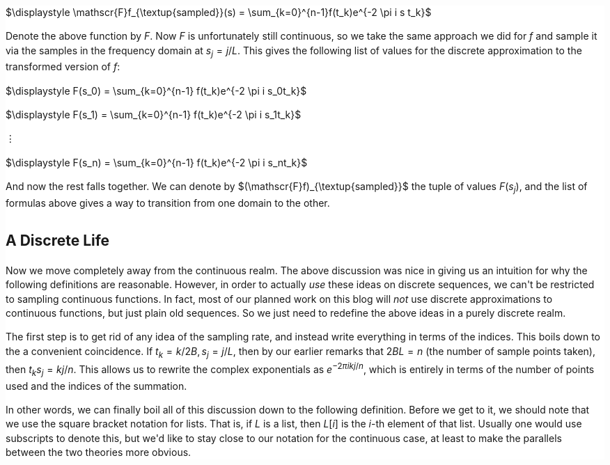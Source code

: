 


$\displaystyle \mathscr{F}f_{\textup{sampled}}(s) = \sum_{k=0}^{n-1}f(t_k)e^{-2 \pi i s t_k}$




Denote the above function by $F$. Now $F$ is unfortunately still continuous, so we take the same approach we did for $f$ and sample it via the samples in the frequency domain at $s_j = j/L$. This gives the following list of values for the discrete approximation to the transformed version of $f$:




$\displaystyle F(s_0) = \sum_{k=0}^{n-1} f(t_k)e^{-2 \pi i s_0t_k}$




$\displaystyle F(s_1) = \sum_{k=0}^{n-1} f(t_k)e^{-2 \pi i s_1t_k}$




$\vdots$




$\displaystyle F(s_n) = \sum_{k=0}^{n-1} f(t_k)e^{-2 \pi i s_nt_k}$




And now the rest falls together. We can denote by $(\mathscr{F}f)_{\textup{sampled}}$ the tuple of values $F(s_j)$, and the list of formulas above gives a way to transition from one domain to the other.





## A Discrete Life




Now we move completely away from the continuous realm. The above discussion was nice in giving us an intuition for why the following definitions are reasonable. However, in order to actually _use_ these ideas on discrete sequences, we can't be restricted to sampling continuous functions. In fact, most of our planned work on this blog will _not_ use discrete approximations to continuous functions, but just plain old sequences. So we just need to redefine the above ideas in a purely discrete realm.




The first step is to get rid of any idea of the sampling rate, and instead write everything in terms of the indices. This boils down to the a convenient coincidence. If $t_k = k/2B, s_j = j/L$, then by our earlier remarks that $2BL = n$ (the number of sample points taken), then $t_ks_j = kj/n$. This allows us to rewrite the complex exponentials as $e^{-2 \pi i kj/n}$, which is entirely in terms of the number of points used and the indices of the summation.




In other words, we can finally boil all of this discussion down to the following definition. Before we get to it, we should note that we use the square bracket notation for lists. That is, if $L$ is a list, then $L[i]$ is the $i$-th element of that list. Usually one would use subscripts to denote this, but we'd like to stay close to our notation for the continuous case, at least to make the parallels between the two theories more obvious.
